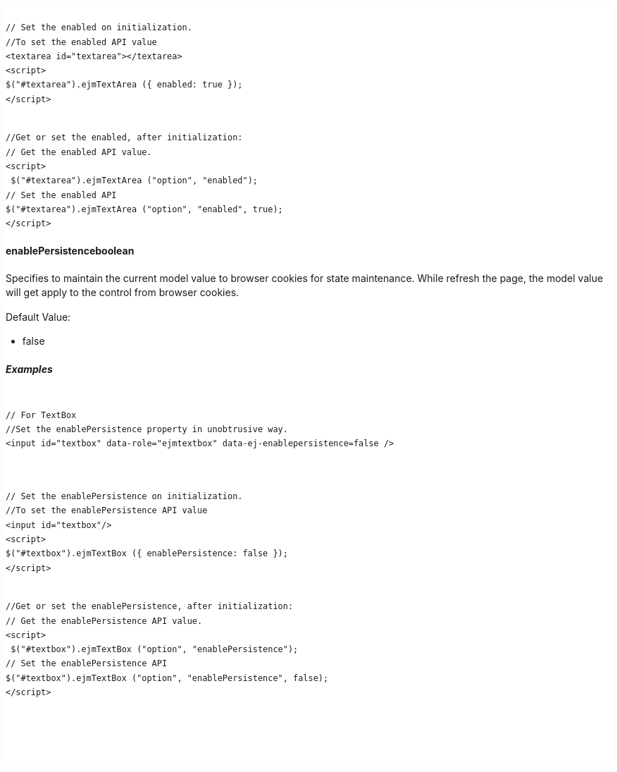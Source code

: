 <code> 
// Set the enabled on initialization. 
//To set the enabled API value 
&lt;textarea id="textarea"&gt;&lt;/textarea&gt;
&lt;script&gt;
$("#textarea").ejmTextArea ({ enabled: true });                 
&lt;/script&gt;</code>
</pre>
<pre class="prettyprint">
<code> 
//Get or set the enabled, after initialization:
// Get the enabled API value.           
&lt;script&gt;
 $("#textarea").ejmTextArea ("option", "enabled");                      
// Set the enabled API
$("#textarea").ejmTextArea ("option", "enabled", true);  
&lt;/script&gt;</code>
</pre>



#### enablePersistence<span class="type-signature type boolean">boolean</span>




Specifies to maintain the current model value to browser cookies for state maintenance. While refresh the page, the model value will get apply to the control from browser cookies.


Default Value:



* false




##### Examples

<pre class="prettyprint">
<code> 
// For TextBox
//Set the enablePersistence property in unobtrusive way.
&lt;input id="textbox" data-role="ejmtextbox" data-ej-enablepersistence=false /&gt;
</code>
</pre>
<pre class="prettyprint">
<code> 
// Set the enablePersistence on initialization. 
//To set the enablePersistence API value 
&lt;input id="textbox"/&gt;
&lt;script&gt;
$("#textbox").ejmTextBox ({ enablePersistence: false });        
&lt;/script&gt;</code>
</pre>
<pre class="prettyprint">
<code> 
//Get or set the enablePersistence, after initialization:
// Get the enablePersistence API value. 
&lt;script&gt;
 $("#textbox").ejmTextBox ("option", "enablePersistence");                      
// Set the enablePersistence API
$("#textbox").ejmTextBox ("option", "enablePersistence", false);  
&lt;/script&gt;</code>
</pre>
<pre class="prettyprint">
<code> 